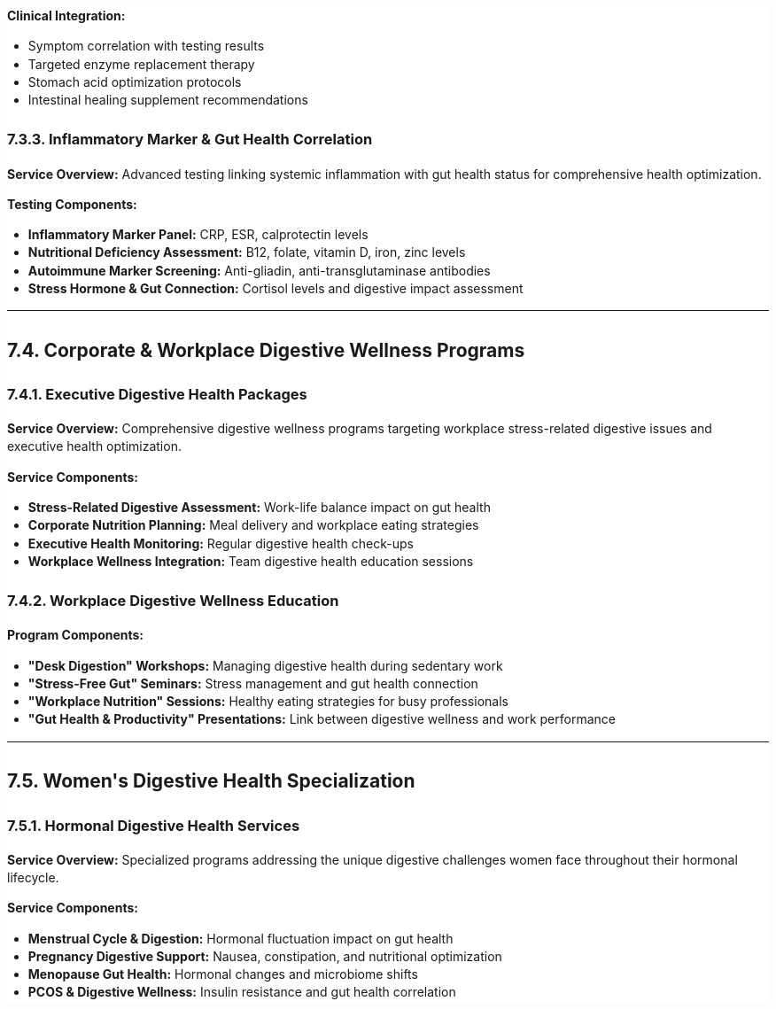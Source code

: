 **Clinical Integration:**
*   Symptom correlation with testing results
*   Targeted enzyme replacement therapy
*   Stomach acid optimization protocols
*   Intestinal healing supplement recommendations

### 7.3.3. Inflammatory Marker & Gut Health Correlation
**Service Overview:** Advanced testing linking systemic inflammation with gut health status for comprehensive health optimization.

**Testing Components:**
*   **Inflammatory Marker Panel:** CRP, ESR, calprotectin levels
*   **Nutritional Deficiency Assessment:** B12, folate, vitamin D, iron, zinc levels
*   **Autoimmune Marker Screening:** Anti-gliadin, anti-transglutaminase antibodies
*   **Stress Hormone & Gut Connection:** Cortisol levels and digestive impact assessment

---

## 7.4. Corporate & Workplace Digestive Wellness Programs

### 7.4.1. Executive Digestive Health Packages
**Service Overview:** Comprehensive digestive wellness programs targeting workplace stress-related digestive issues and executive health optimization.

**Service Components:**
*   **Stress-Related Digestive Assessment:** Work-life balance impact on gut health
*   **Corporate Nutrition Planning:** Meal delivery and workplace eating strategies
*   **Executive Health Monitoring:** Regular digestive health check-ups
*   **Workplace Wellness Integration:** Team digestive health education sessions

### 7.4.2. Workplace Digestive Wellness Education
**Program Components:**
*   **"Desk Digestion" Workshops:** Managing digestive health during sedentary work
*   **"Stress-Free Gut" Seminars:** Stress management and gut health connection
*   **"Workplace Nutrition" Sessions:** Healthy eating strategies for busy professionals
*   **"Gut Health & Productivity" Presentations:** Link between digestive wellness and work performance

---

## 7.5. Women's Digestive Health Specialization

### 7.5.1. Hormonal Digestive Health Services
**Service Overview:** Specialized programs addressing the unique digestive challenges women face throughout their hormonal lifecycle.

**Service Components:**
*   **Menstrual Cycle & Digestion:** Hormonal fluctuation impact on gut health
*   **Pregnancy Digestive Support:** Nausea, constipation, and nutritional optimization
*   **Menopause Gut Health:** Hormonal changes and microbiome shifts
*   **PCOS & Digestive Wellness:** Insulin resistance and gut health correlation
